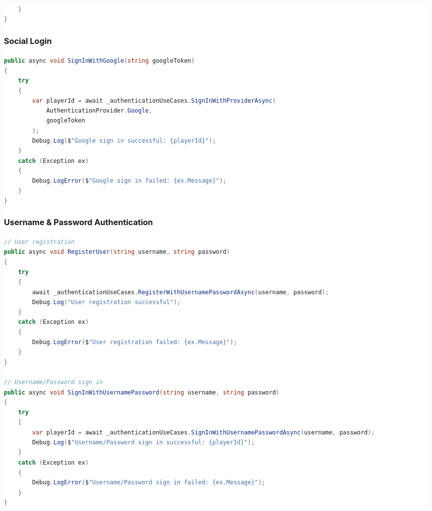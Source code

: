 ```csharp
    }
}
```

### Social Login

```csharp
public async void SignInWithGoogle(string googleToken)
{
    try
    {
        var playerId = await _authenticationUseCases.SignInWithProviderAsync(
            AuthenticationProvider.Google, 
            googleToken
        );
        Debug.Log($"Google sign in successful: {playerId}");
    }
    catch (Exception ex)
    {
        Debug.LogError($"Google sign in failed: {ex.Message}");
    }
}
```

### Username & Password Authentication

```csharp
// User registration
public async void RegisterUser(string username, string password)
{
    try
    {
        await _authenticationUseCases.RegisterWithUsernamePasswordAsync(username, password);
        Debug.Log("User registration successful");
    }
    catch (Exception ex)
    {
        Debug.LogError($"User registration failed: {ex.Message}");
    }
}

// Username/Password sign in
public async void SignInWithUsernamePassword(string username, string password)
{
    try
    {
        var playerId = await _authenticationUseCases.SignInWithUsernamePasswordAsync(username, password);
        Debug.Log($"Username/Password sign in successful: {playerId}");
    }
    catch (Exception ex)
    {
        Debug.LogError($"Username/Password sign in failed: {ex.Message}");
    }
}
```
